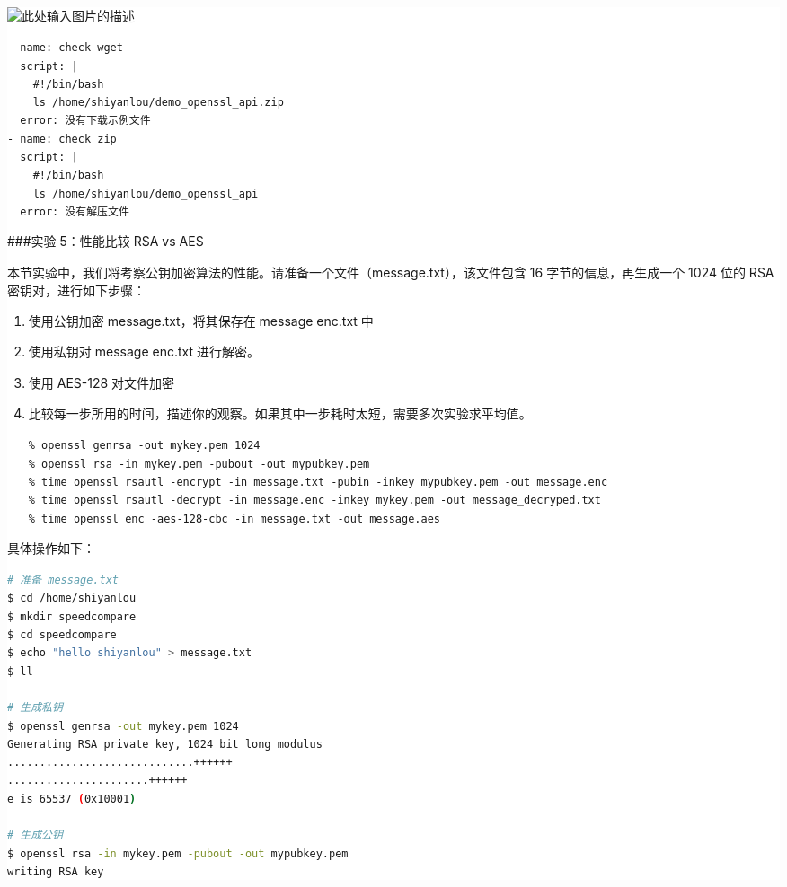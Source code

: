 ![此处输入图片的描述](https://doc.shiyanlou.com/document-uid8797labid790timestamp1527149310236.png/wm)

```checker
- name: check wget
  script: |
    #!/bin/bash
    ls /home/shiyanlou/demo_openssl_api.zip
  error: 没有下载示例文件
- name: check zip
  script: |
    #!/bin/bash
    ls /home/shiyanlou/demo_openssl_api
  error: 没有解压文件
```

###实验 5：性能比较 RSA vs AES

本节实验中，我们将考察公钥加密算法的性能。请准备一个文件（message.txt），该文件包含 16 字节的信息，再生成一个 1024 位的 RSA 密钥对，进行如下步骤：
1. 使用公钥加密 message.txt，将其保存在 message enc.txt 中

2. 使用私钥对 message enc.txt 进行解密。

3. 使用 AES-128 对文件加密

4. 比较每一步所用的时间，描述你的观察。如果其中一步耗时太短，需要多次实验求平均值。

    ```
    % openssl genrsa -out mykey.pem 1024
    % openssl rsa -in mykey.pem -pubout -out mypubkey.pem
    % time openssl rsautl -encrypt -in message.txt -pubin -inkey mypubkey.pem -out message.enc
    % time openssl rsautl -decrypt -in message.enc -inkey mykey.pem -out message_decryped.txt
    % time openssl enc -aes-128-cbc -in message.txt -out message.aes
    ```

具体操作如下：

```bash
# 准备 message.txt
$ cd /home/shiyanlou
$ mkdir speedcompare
$ cd speedcompare
$ echo "hello shiyanlou" > message.txt
$ ll

# 生成私钥
$ openssl genrsa -out mykey.pem 1024
Generating RSA private key, 1024 bit long modulus
.............................++++++
......................++++++
e is 65537 (0x10001)

# 生成公钥
$ openssl rsa -in mykey.pem -pubout -out mypubkey.pem
writing RSA key
```
